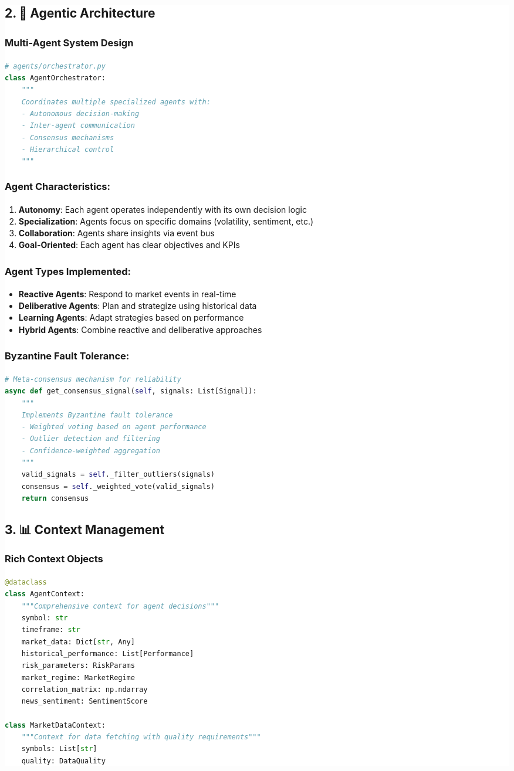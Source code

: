 ## 2. 🤖 Agentic Architecture

### Multi-Agent System Design
```python
# agents/orchestrator.py
class AgentOrchestrator:
    """
    Coordinates multiple specialized agents with:
    - Autonomous decision-making
    - Inter-agent communication
    - Consensus mechanisms
    - Hierarchical control
    """
```

### Agent Characteristics:
1. **Autonomy**: Each agent operates independently with its own decision logic
2. **Specialization**: Agents focus on specific domains (volatility, sentiment, etc.)
3. **Collaboration**: Agents share insights via event bus
4. **Goal-Oriented**: Each agent has clear objectives and KPIs

### Agent Types Implemented:
- **Reactive Agents**: Respond to market events in real-time
- **Deliberative Agents**: Plan and strategize using historical data
- **Learning Agents**: Adapt strategies based on performance
- **Hybrid Agents**: Combine reactive and deliberative approaches

### Byzantine Fault Tolerance:
```python
# Meta-consensus mechanism for reliability
async def get_consensus_signal(self, signals: List[Signal]):
    """
    Implements Byzantine fault tolerance
    - Weighted voting based on agent performance
    - Outlier detection and filtering
    - Confidence-weighted aggregation
    """
    valid_signals = self._filter_outliers(signals)
    consensus = self._weighted_vote(valid_signals)
    return consensus
```

## 3. 📊 Context Management

### Rich Context Objects
```python
@dataclass
class AgentContext:
    """Comprehensive context for agent decisions"""
    symbol: str
    timeframe: str
    market_data: Dict[str, Any]
    historical_performance: List[Performance]
    risk_parameters: RiskParams
    market_regime: MarketRegime
    correlation_matrix: np.ndarray
    news_sentiment: SentimentScore
    
class MarketDataContext:
    """Context for data fetching with quality requirements"""
    symbols: List[str]
    quality: DataQuality
```